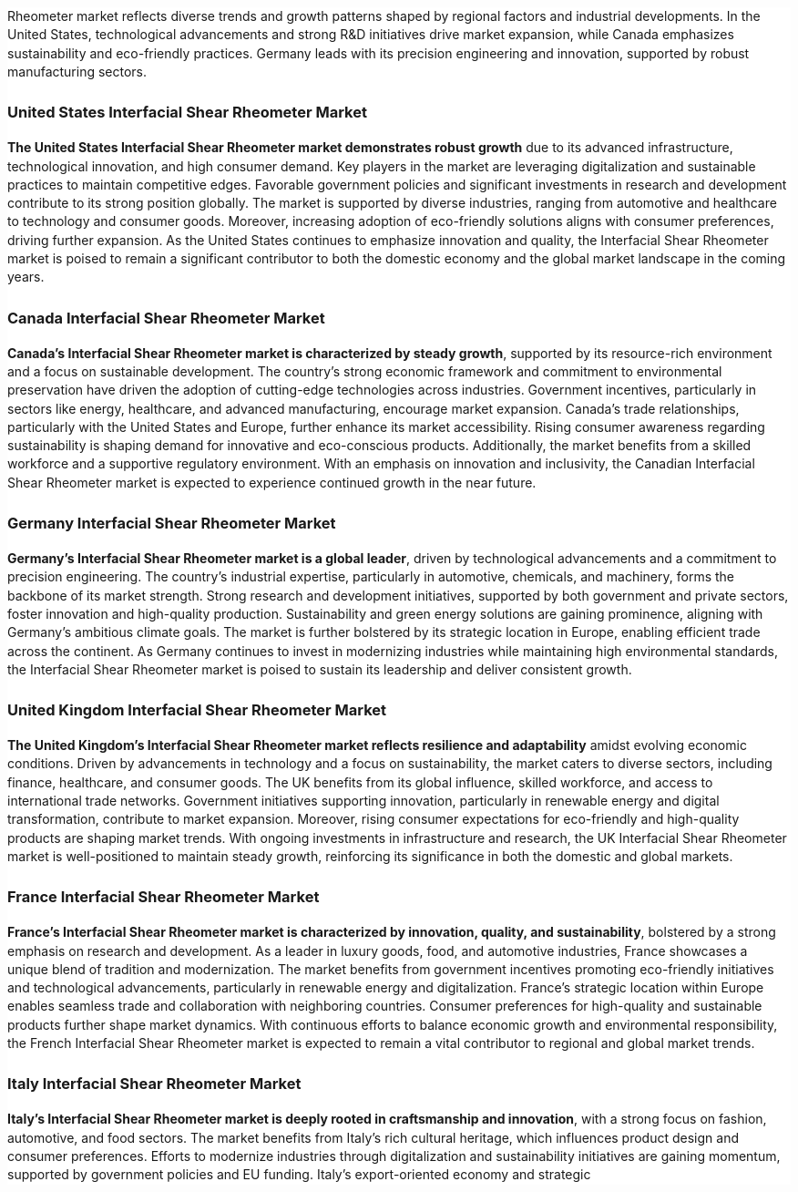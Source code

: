 Rheometer market reflects diverse trends and growth patterns shaped by regional factors and industrial developments. In the United States, technological advancements and strong R&amp;D initiatives drive market expansion, while Canada emphasizes sustainability and eco-friendly practices. Germany leads with its precision engineering and innovation, supported by robust manufacturing sectors.</span></em></p></blockquote><h3><strong>United States Interfacial Shear Rheometer Market</strong></h3><p><strong>The United States Interfacial Shear Rheometer market demonstrates robust growth</strong> due to its advanced infrastructure, technological innovation, and high consumer demand. Key players in the market are leveraging digitalization and sustainable practices to maintain competitive edges. Favorable government policies and significant investments in research and development contribute to its strong position globally. The market is supported by diverse industries, ranging from automotive and healthcare to technology and consumer goods. Moreover, increasing adoption of eco-friendly solutions aligns with consumer preferences, driving further expansion. As the United States continues to emphasize innovation and quality, the Interfacial Shear Rheometer market is poised to remain a significant contributor to both the domestic economy and the global market landscape in the coming years.</p><h3><strong>Canada Interfacial Shear Rheometer Market</strong></h3><p><strong>Canada&rsquo;s Interfacial Shear Rheometer market is characterized by steady growth</strong>, supported by its resource-rich environment and a focus on sustainable development. The country&rsquo;s strong economic framework and commitment to environmental preservation have driven the adoption of cutting-edge technologies across industries. Government incentives, particularly in sectors like energy, healthcare, and advanced manufacturing, encourage market expansion. Canada&rsquo;s trade relationships, particularly with the United States and Europe, further enhance its market accessibility. Rising consumer awareness regarding sustainability is shaping demand for innovative and eco-conscious products. Additionally, the market benefits from a skilled workforce and a supportive regulatory environment. With an emphasis on innovation and inclusivity, the Canadian Interfacial Shear Rheometer market is expected to experience continued growth in the near future.</p><h3><strong>Germany Interfacial Shear Rheometer Market</strong></h3><p><strong>Germany&rsquo;s Interfacial Shear Rheometer market is a global leader</strong>, driven by technological advancements and a commitment to precision engineering. The country&rsquo;s industrial expertise, particularly in automotive, chemicals, and machinery, forms the backbone of its market strength. Strong research and development initiatives, supported by both government and private sectors, foster innovation and high-quality production. Sustainability and green energy solutions are gaining prominence, aligning with Germany&rsquo;s ambitious climate goals. The market is further bolstered by its strategic location in Europe, enabling efficient trade across the continent. As Germany continues to invest in modernizing industries while maintaining high environmental standards, the Interfacial Shear Rheometer market is poised to sustain its leadership and deliver consistent growth.</p><h3><strong>United Kingdom Interfacial Shear Rheometer Market</strong></h3><p><strong>The United Kingdom&rsquo;s Interfacial Shear Rheometer market reflects resilience and adaptability</strong> amidst evolving economic conditions. Driven by advancements in technology and a focus on sustainability, the market caters to diverse sectors, including finance, healthcare, and consumer goods. The UK benefits from its global influence, skilled workforce, and access to international trade networks. Government initiatives supporting innovation, particularly in renewable energy and digital transformation, contribute to market expansion. Moreover, rising consumer expectations for eco-friendly and high-quality products are shaping market trends. With ongoing investments in infrastructure and research, the UK Interfacial Shear Rheometer market is well-positioned to maintain steady growth, reinforcing its significance in both the domestic and global markets.</p><h3><strong>France Interfacial Shear Rheometer Market</strong></h3><p><strong>France&rsquo;s Interfacial Shear Rheometer market is characterized by innovation, quality, and sustainability</strong>, bolstered by a strong emphasis on research and development. As a leader in luxury goods, food, and automotive industries, France showcases a unique blend of tradition and modernization. The market benefits from government incentives promoting eco-friendly initiatives and technological advancements, particularly in renewable energy and digitalization. France&rsquo;s strategic location within Europe enables seamless trade and collaboration with neighboring countries. Consumer preferences for high-quality and sustainable products further shape market dynamics. With continuous efforts to balance economic growth and environmental responsibility, the French Interfacial Shear Rheometer market is expected to remain a vital contributor to regional and global market trends.</p><h3><strong>Italy Interfacial Shear Rheometer Market</strong></h3><p><strong>Italy&rsquo;s Interfacial Shear Rheometer market is deeply rooted in craftsmanship and innovation</strong>, with a strong focus on fashion, automotive, and food sectors. The market benefits from Italy&rsquo;s rich cultural heritage, which influences product design and consumer preferences. Efforts to modernize industries through digitalization and sustainability initiatives are gaining momentum, supported by government policies and EU funding. Italy&rsquo;s export-oriented economy and strategic